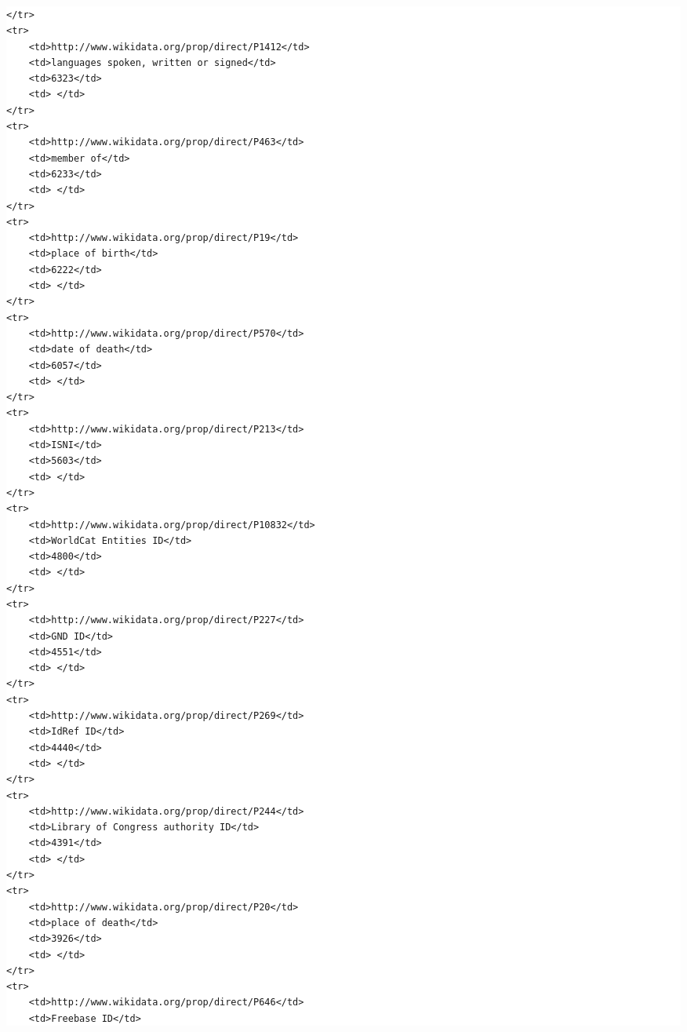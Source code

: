     </tr>
    <tr>
        <td>http://www.wikidata.org/prop/direct/P1412</td>
        <td>languages spoken, written or signed</td>
        <td>6323</td>
        <td> </td>
    </tr>
    <tr>
        <td>http://www.wikidata.org/prop/direct/P463</td>
        <td>member of</td>
        <td>6233</td>
        <td> </td>
    </tr>
    <tr>
        <td>http://www.wikidata.org/prop/direct/P19</td>
        <td>place of birth</td>
        <td>6222</td>
        <td> </td>
    </tr>
    <tr>
        <td>http://www.wikidata.org/prop/direct/P570</td>
        <td>date of death</td>
        <td>6057</td>
        <td> </td>
    </tr>
    <tr>
        <td>http://www.wikidata.org/prop/direct/P213</td>
        <td>ISNI</td>
        <td>5603</td>
        <td> </td>
    </tr>
    <tr>
        <td>http://www.wikidata.org/prop/direct/P10832</td>
        <td>WorldCat Entities ID</td>
        <td>4800</td>
        <td> </td>
    </tr>
    <tr>
        <td>http://www.wikidata.org/prop/direct/P227</td>
        <td>GND ID</td>
        <td>4551</td>
        <td> </td>
    </tr>
    <tr>
        <td>http://www.wikidata.org/prop/direct/P269</td>
        <td>IdRef ID</td>
        <td>4440</td>
        <td> </td>
    </tr>
    <tr>
        <td>http://www.wikidata.org/prop/direct/P244</td>
        <td>Library of Congress authority ID</td>
        <td>4391</td>
        <td> </td>
    </tr>
    <tr>
        <td>http://www.wikidata.org/prop/direct/P20</td>
        <td>place of death</td>
        <td>3926</td>
        <td> </td>
    </tr>
    <tr>
        <td>http://www.wikidata.org/prop/direct/P646</td>
        <td>Freebase ID</td>